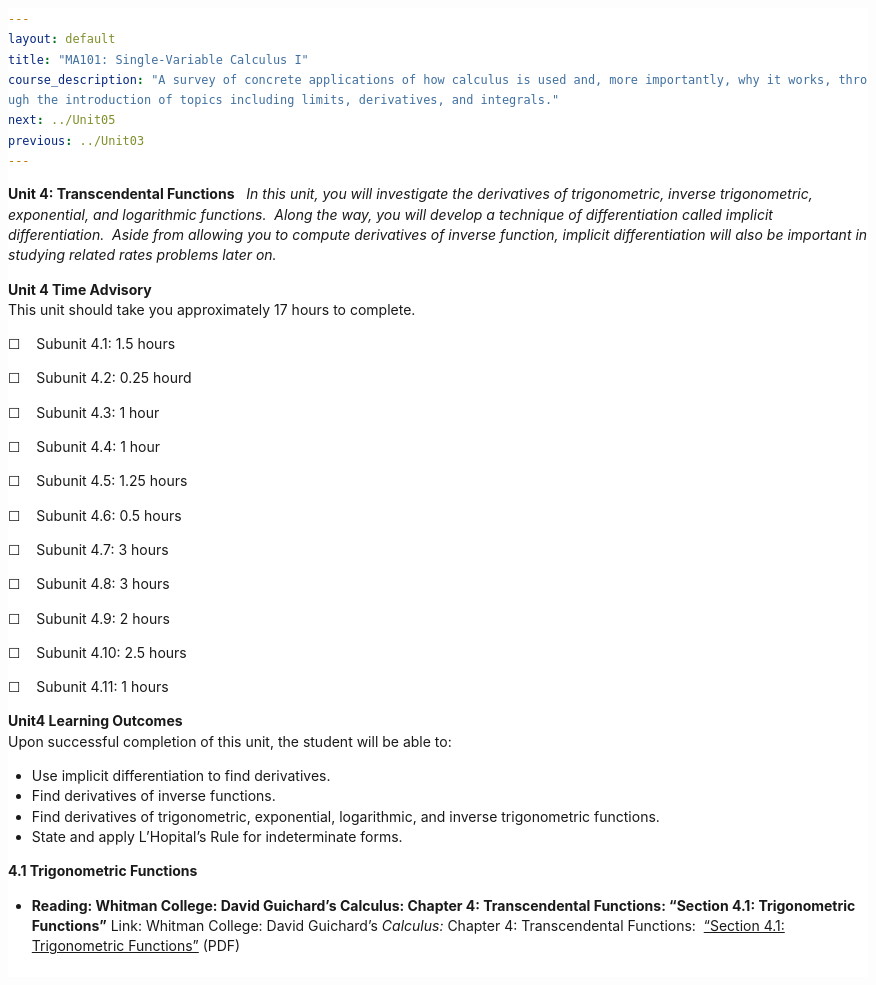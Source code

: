 ```yaml
---
layout: default
title: "MA101: Single-Variable Calculus I"
course_description: "A survey of concrete applications of how calculus is used and, more importantly, why it works, through the introduction of topics including limits, derivatives, and integrals."
next: ../Unit05
previous: ../Unit03
---
```

**Unit 4: Transcendental Functions** <span id="4"></span> 
*In this unit, you will investigate the derivatives of trigonometric,
inverse trigonometric, exponential, and logarithmic functions.  Along
the way, you will develop a technique of differentiation called implicit
differentiation.  Aside from allowing you to compute derivatives of
inverse function, implicit differentiation will also be important in
studying related rates problems later on.*

**Unit 4 Time Advisory**  
This unit should take you approximately 17 hours to complete.  
  
 ☐    Subunit 4.1: 1.5 hours  
  
 ☐    Subunit 4.2: 0.25 hourd  
  
 ☐    Subunit 4.3: 1 hour  
  
 ☐    Subunit 4.4: 1 hour  
  
 ☐    Subunit 4.5: 1.25 hours  
  
 ☐    Subunit 4.6: 0.5 hours  
  
 ☐    Subunit 4.7: 3 hours  
  
 ☐    Subunit 4.8: 3 hours  
  
 ☐    Subunit 4.9: 2 hours  
  
 ☐    Subunit 4.10: 2.5 hours  
  
 ☐    Subunit 4.11: 1 hours

**Unit4 Learning Outcomes**  
Upon successful completion of this unit, the student will be able to:  
-   Use implicit differentiation to find derivatives.
-   Find derivatives of inverse functions.
-   Find derivatives of trigonometric, exponential, logarithmic, and
    inverse trigonometric functions.
-   State and apply L’Hopital’s Rule for indeterminate forms.

**4.1 Trigonometric Functions** <span id="4.1"></span> 
-   **Reading: Whitman College: David Guichard’s Calculus: Chapter 4:
    Transcendental Functions: “Section 4.1: Trigonometric Functions”**
    Link: Whitman College: David Guichard’s *Calculus:* Chapter 4:
    Transcendental Functions:  [“Section 4.1: Trigonometric
    Functions”](https://resources.saylor.org/wwwresources/archived/site/wp-content/uploads/2012/07/calculus_04_Transcendental_Functions.pdf) (PDF)  
        